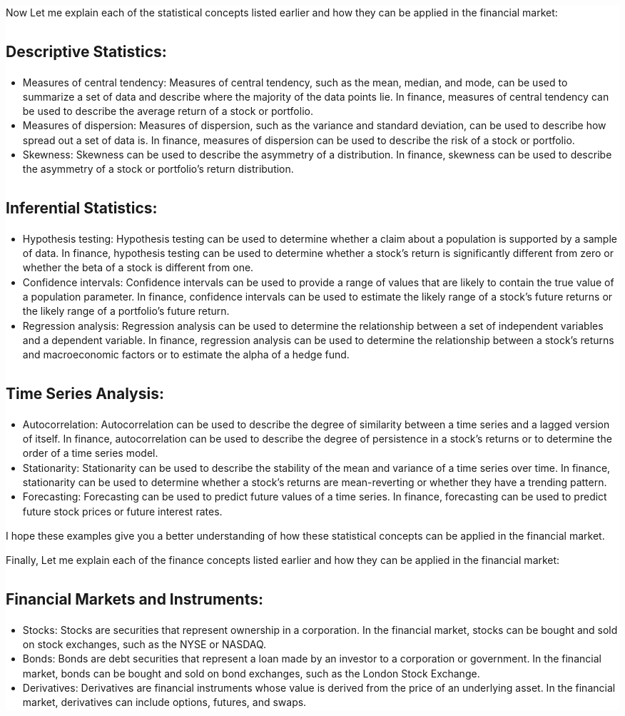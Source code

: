 Now Let me explain each of the statistical concepts listed earlier and how they can be applied in the financial market:

## Descriptive Statistics:

* Measures of central tendency: Measures of central tendency, such as the mean, median, and mode, can be used to summarize a set of data and describe where the majority of the data points lie. In finance, measures of central tendency can be used to describe the average return of a stock or portfolio.
* Measures of dispersion: Measures of dispersion, such as the variance and standard deviation, can be used to describe how spread out a set of data is. In finance, measures of dispersion can be used to describe the risk of a stock or portfolio.
* Skewness: Skewness can be used to describe the asymmetry of a distribution. In finance, skewness can be used to describe the asymmetry of a stock or portfolio’s return distribution.

## Inferential Statistics:

* Hypothesis testing: Hypothesis testing can be used to determine whether a claim about a population is supported by a sample of data. In finance, hypothesis testing can be used to determine whether a stock’s return is significantly different from zero or whether the beta of a stock is different from one.
* Confidence intervals: Confidence intervals can be used to provide a range of values that are likely to contain the true value of a population parameter. In finance, confidence intervals can be used to estimate the likely range of a stock’s future returns or the likely range of a portfolio’s future return.
* Regression analysis: Regression analysis can be used to determine the relationship between a set of independent variables and a dependent variable. In finance, regression analysis can be used to determine the relationship between a stock’s returns and macroeconomic factors or to estimate the alpha of a hedge fund.

## Time Series Analysis:

* Autocorrelation: Autocorrelation can be used to describe the degree of similarity between a time series and a lagged version of itself. In finance, autocorrelation can be used to describe the degree of persistence in a stock’s returns or to determine the order of a time series model.
* Stationarity: Stationarity can be used to describe the stability of the mean and variance of a time series over time. In finance, stationarity can be used to determine whether a stock’s returns are mean-reverting or whether they have a trending pattern.
* Forecasting: Forecasting can be used to predict future values of a time series. In finance, forecasting can be used to predict future stock prices or future interest rates.

I hope these examples give you a better understanding of how these statistical concepts can be applied in the financial market.

Finally, Let me explain each of the finance concepts listed earlier and how they can be applied in the financial market:

## Financial Markets and Instruments:

* Stocks: Stocks are securities that represent ownership in a corporation. In the financial market, stocks can be bought and sold on stock exchanges, such as the NYSE or NASDAQ.
* Bonds: Bonds are debt securities that represent a loan made by an investor to a corporation or government. In the financial market, bonds can be bought and sold on bond exchanges, such as the London Stock Exchange.
* Derivatives: Derivatives are financial instruments whose value is derived from the price of an underlying asset. In the financial market, derivatives can include options, futures, and swaps.
